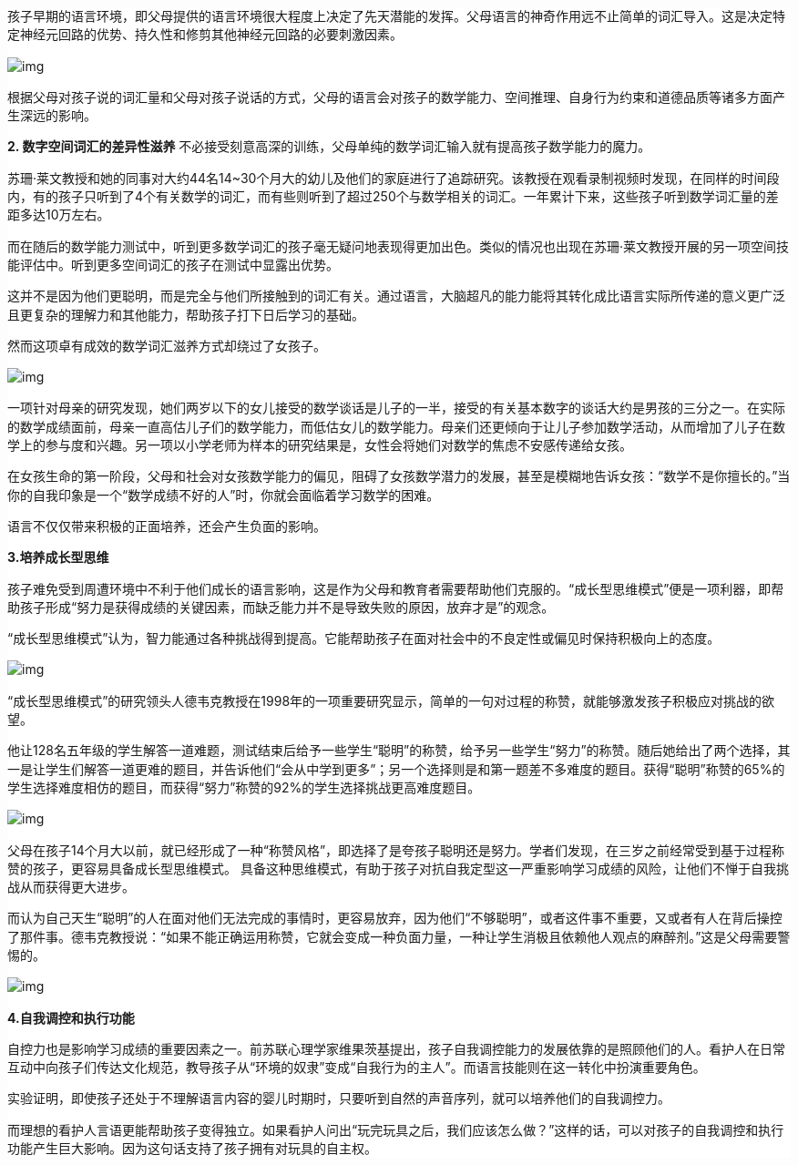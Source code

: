 孩子早期的语言环境，即父母提供的语言环境很大程度上决定了先天潜能的发挥。父母语言的神奇作用远不止简单的词汇导入。这是决定特定神经元回路的优势、持久性和修剪其他神经元回路的必要刺激因素。

![img](image/父母的语言/15869222630d6fafee4868cfb3c17b059bf35e2c5awaf56f)

根据父母对孩子说的词汇量和父母对孩子说话的方式，父母的语言会对孩子的数学能力、空间推理、自身行为约束和道德品质等诸多方面产生深远的影响。

**2. 数字空间词汇的差异性滋养**
不必接受刻意高深的训练，父母单纯的数学词汇输入就有提高孩子数学能力的魔力。

苏珊·莱文教授和她的同事对大约44名14~30个月大的幼儿及他们的家庭进行了追踪研究。该教授在观看录制视频时发现，在同样的时间段内，有的孩子只听到了4个有关数学的词汇，而有些则听到了超过250个与数学相关的词汇。一年累计下来，这些孩子听到数学词汇量的差距多达10万左右。

而在随后的数学能力测试中，听到更多数学词汇的孩子毫无疑问地表现得更加出色。类似的情况也出现在苏珊·莱文教授开展的另一项空间技能评估中。听到更多空间词汇的孩子在测试中显露出优势。

这并不是因为他们更聪明，而是完全与他们所接触到的词汇有关。通过语言，大脑超凡的能力能将其转化成比语言实际所传递的意义更广泛且更复杂的理解力和其他能力，帮助孩子打下日后学习的基础。

然而这项卓有成效的数学词汇滋养方式却绕过了女孩子。

![img](image/父母的语言/1586922263bdc35fddbcb1164480687bd09ede8f247qqime)

一项针对母亲的研究发现，她们两岁以下的女儿接受的数学谈话是儿子的一半，接受的有关基本数字的谈话大约是男孩的三分之一。在实际的数学成绩面前，母亲一直高估儿子们的数学能力，而低估女儿的数学能力。母亲们还更倾向于让儿子参加数学活动，从而增加了儿子在数学上的参与度和兴趣。另一项以小学老师为样本的研究结果是，女性会将她们对数学的焦虑不安感传递给女孩。

在女孩生命的第一阶段，父母和社会对女孩数学能力的偏见，阻碍了女孩数学潜力的发展，甚至是模糊地告诉女孩：“数学不是你擅长的。”当你的自我印象是一个“数学成绩不好的人”时，你就会面临着学习数学的困难。

语言不仅仅带来积极的正面培养，还会产生负面的影响。

**3.培养成长型思维**

孩子难免受到周遭环境中不利于他们成长的语言影响，这是作为父母和教育者需要帮助他们克服的。“成长型思维模式”便是一项利器，即帮助孩子形成“努力是获得成绩的关键因素，而缺乏能力并不是导致失败的原因，放弃才是”的观念。

“成长型思维模式”认为，智力能通过各种挑战得到提高。它能帮助孩子在面对社会中的不良定性或偏见时保持积极向上的态度。

![img](image/父母的语言/1586922263672c4e9d8a90f368a696e8efb821a8a92yqb0b)

“成长型思维模式”的研究领头人德韦克教授在1998年的一项重要研究显示，简单的一句对过程的称赞，就能够激发孩子积极应对挑战的欲望。

他让128名五年级的学生解答一道难题，测试结束后给予一些学生“聪明”的称赞，给予另一些学生“努力”的称赞。随后她给出了两个选择，其一是让学生们解答一道更难的题目，并告诉他们“会从中学到更多”；另一个选择则是和第一题差不多难度的题目。获得“聪明”称赞的65%的学生选择难度相仿的题目，而获得“努力”称赞的92%的学生选择挑战更高难度题目。

![img](image/父母的语言/158692226423fa6ed9d3e039cb53e5373f31164303bk3fkl)

父母在孩子14个月大以前，就已经形成了一种“称赞风格”，即选择了是夸孩子聪明还是努力。学者们发现，在三岁之前经常受到基于过程称赞的孩子，更容易具备成长型思维模式。 具备这种思维模式，有助于孩子对抗自我定型这一严重影响学习成绩的风险，让他们不惮于自我挑战从而获得更大进步。

而认为自己天生“聪明”的人在面对他们无法完成的事情时，更容易放弃，因为他们“不够聪明”，或者这件事不重要，又或者有人在背后操控了那件事。德韦克教授说：“如果不能正确运用称赞，它就会变成一种负面力量，一种让学生消极且依赖他人观点的麻醉剂。”这是父母需要警惕的。

![img](image/父母的语言/158692226474c3396f230a589c8ac33c06abb94640ofprxt)

**4.自我调控和执行功能**

自控力也是影响学习成绩的重要因素之一。前苏联心理学家维果茨基提出，孩子自我调控能力的发展依靠的是照顾他们的人。看护人在日常互动中向孩子们传达文化规范，教导孩子从“环境的奴隶”变成“自我行为的主人”。而语言技能则在这一转化中扮演重要角色。

实验证明，即使孩子还处于不理解语言内容的婴儿时期时，只要听到自然的声音序列，就可以培养他们的自我调控力。

而理想的看护人言语更能帮助孩子变得独立。如果看护人问出“玩完玩具之后，我们应该怎么做？”这样的话，可以对孩子的自我调控和执行功能产生巨大影响。因为这句话支持了孩子拥有对玩具的自主权。
